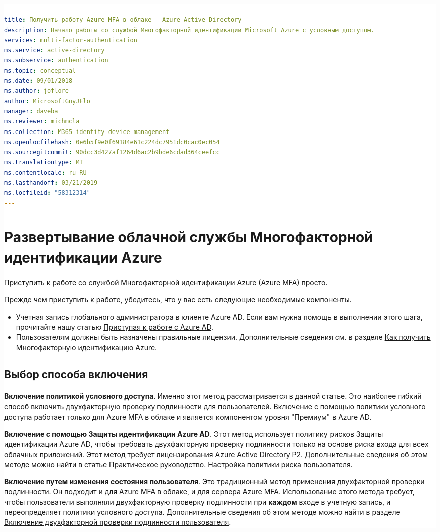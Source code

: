 ```yaml
---
title: Получить работу Azure MFA в облаке — Azure Active Directory
description: Начало работы со службой Многофакторной идентификации Microsoft Azure с условным доступом.
services: multi-factor-authentication
ms.service: active-directory
ms.subservice: authentication
ms.topic: conceptual
ms.date: 09/01/2018
ms.author: joflore
author: MicrosoftGuyJFlo
manager: daveba
ms.reviewer: michmcla
ms.collection: M365-identity-device-management
ms.openlocfilehash: 0e6b5f9e0f69184e61c224dc7951dc0cac0ec054
ms.sourcegitcommit: 90dcc3d427af1264d6ac2b9bde6cdad364ceefcc
ms.translationtype: MT
ms.contentlocale: ru-RU
ms.lasthandoff: 03/21/2019
ms.locfileid: "58312314"
---
```

# <a name="deploy-cloud-based-azure-multi-factor-authentication"></a>Развертывание облачной службы Многофакторной идентификации Azure

Приступить к работе со службой Многофакторной идентификации Azure (Azure MFA) просто.

Прежде чем приступить к работе, убедитесь, что у вас есть следующие необходимые компоненты.

* Учетная запись глобального администратора в клиенте Azure AD. Если вам нужна помощь в выполнении этого шага, прочитайте нашу статью [Приступая к работе с Azure AD](../get-started-azure-ad.md).
* Пользователям должны быть назначены правильные лицензии. Дополнительные сведения см. в разделе [Как получить Многофакторную идентификацию Azure](concept-mfa-licensing.md).

## <a name="choose-how-to-enable"></a>Выбор способа включения

**Включение политикой условного доступа**. Именно этот метод рассматривается в данной статье. Это наиболее гибкий способ включить двухфакторную проверку подлинности для пользователей. Включение с помощью политики условного доступа работает только для Azure MFA в облаке и является компонентом уровня "Премиум" в Azure AD.

**Включение с помощью Защиты идентификации Azure AD**. Этот метод использует политику рисков Защиты идентификации Azure AD, чтобы требовать двухфакторную проверку подлинности только на основе риска входа для всех облачных приложений. Этот метод требует лицензирования Azure Active Directory P2. Дополнительные сведения об этом методе можно найти в статье [Практическое руководство. Настройка политики риска пользователя](../identity-protection/howto-user-risk-policy.md).

**Включение путем изменения состояния пользователя**. Это традиционный метод применения двухфакторной проверки подлинности. Он подходит и для Azure MFA в облаке, и для сервера Azure MFA. Использование этого метода требует, чтобы пользователи выполняли двухфакторную проверку подлинности при **каждом** входе в учетную запись, и переопределяет политики условного доступа. Дополнительные сведения об этом методе можно найти в разделе [Включение двухфакторной проверки подлинности пользователя](howto-mfa-userstates.md).
